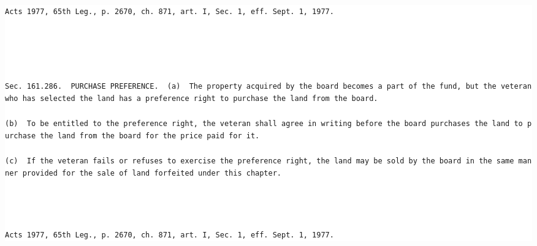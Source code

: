     
    
    Acts 1977, 65th Leg., p. 2670, ch. 871, art. I, Sec. 1, eff. Sept. 1, 1977.
    
    
    
    
    
    Sec. 161.286.  PURCHASE PREFERENCE.  (a)  The property acquired by the board becomes a part of the fund, but the veteran who has selected the land has a preference right to purchase the land from the board.
    
    (b)  To be entitled to the preference right, the veteran shall agree in writing before the board purchases the land to purchase the land from the board for the price paid for it.
    
    (c)  If the veteran fails or refuses to exercise the preference right, the land may be sold by the board in the same manner provided for the sale of land forfeited under this chapter.
    
    
    
    
    Acts 1977, 65th Leg., p. 2670, ch. 871, art. I, Sec. 1, eff. Sept. 1, 1977.
    
    
    
    
    
